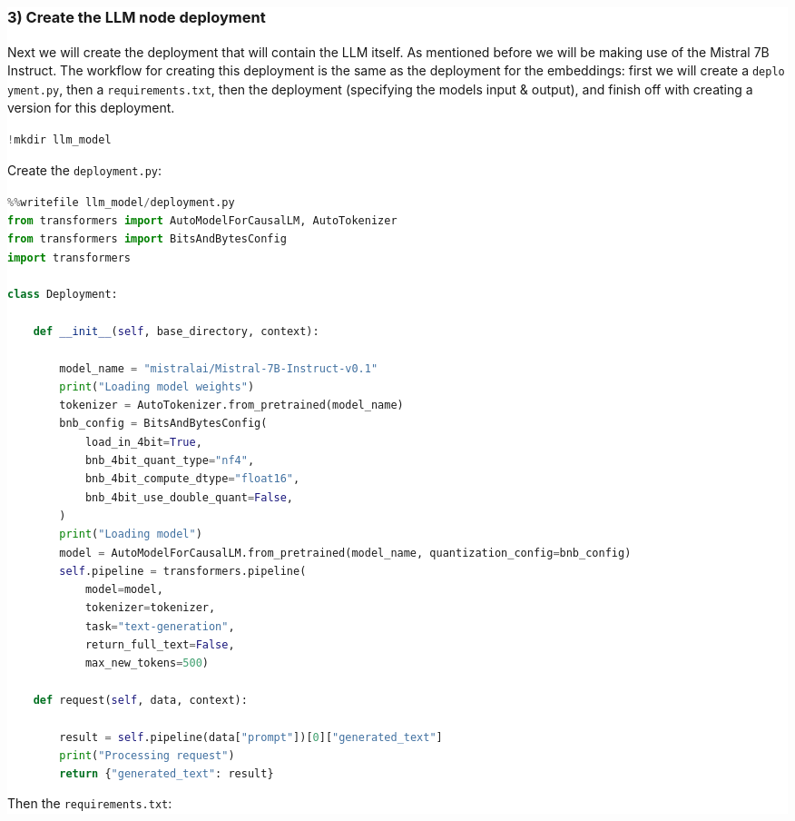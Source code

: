 ### 3) Create the LLM node deployment

Next we will create the deployment that will contain the LLM itself. As mentioned before we will be making use of the 
Mistral 7B Instruct. The workflow for creating this deployment is the same as the deployment for the embeddings: first we 
will create a `deployment.py`, then a `requirements.txt`, then the deployment (specifying the models input & output), and finish
off with creating a version for this deployment.


```python
!mkdir llm_model
```

Create the `deployment.py`:


```python
%%writefile llm_model/deployment.py
from transformers import AutoModelForCausalLM, AutoTokenizer
from transformers import BitsAndBytesConfig
import transformers

class Deployment:

    def __init__(self, base_directory, context):
        
        model_name = "mistralai/Mistral-7B-Instruct-v0.1"
        print("Loading model weights")
        tokenizer = AutoTokenizer.from_pretrained(model_name)
        bnb_config = BitsAndBytesConfig(
            load_in_4bit=True,
            bnb_4bit_quant_type="nf4",
            bnb_4bit_compute_dtype="float16",
            bnb_4bit_use_double_quant=False,
        )
        print("Loading model")
        model = AutoModelForCausalLM.from_pretrained(model_name, quantization_config=bnb_config)
        self.pipeline = transformers.pipeline(
            model=model,
            tokenizer=tokenizer,
            task="text-generation",
            return_full_text=False,
            max_new_tokens=500)

    def request(self, data, context):

        result = self.pipeline(data["prompt"])[0]["generated_text"]
        print("Processing request")
        return {"generated_text": result}
```

Then the `requirements.txt`:
